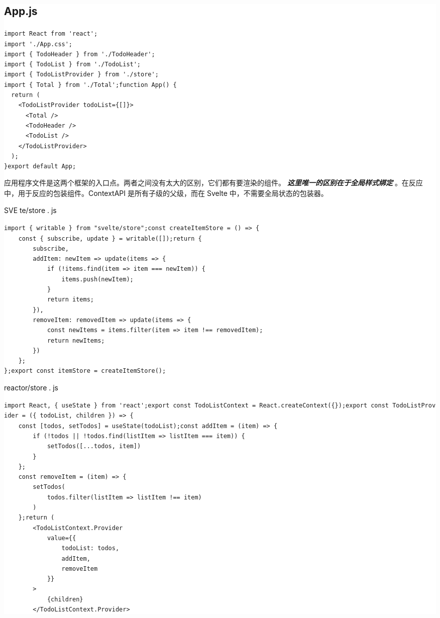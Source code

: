 ## App.js

```
import React from 'react';
import './App.css';
import { TodoHeader } from './TodoHeader';
import { TodoList } from './TodoList';
import { TodoListProvider } from './store';
import { Total } from './Total';function App() {
  return (
    <TodoListProvider todoList={[]}>
      <Total />
      <TodoHeader />
      <TodoList />
    </TodoListProvider>
  );
}export default App;
```

应用程序文件是这两个框架的入口点。两者之间没有太大的区别，它们都有要渲染的组件。 ***这里唯一的区别在于全局样式绑定*** 。在反应中，用于反应的包装组件。ContextAPI 是所有子级的父级，而在 Svelte 中，不需要全局状态的包装器。

SVE te/store . js

```
import { writable } from "svelte/store";const createItemStore = () => {
    const { subscribe, update } = writable([]);return {
        subscribe,
        addItem: newItem => update(items => {
            if (!items.find(item => item === newItem)) {
                items.push(newItem);
            }
            return items;
        }),
        removeItem: removedItem => update(items => {
            const newItems = items.filter(item => item !== removedItem);
            return newItems;
        })
    };
};export const itemStore = createItemStore();
```

reactor/store . js

```
import React, { useState } from 'react';export const TodoListContext = React.createContext({});export const TodoListProvider = ({ todoList, children }) => {
    const [todos, setTodos] = useState(todoList);const addItem = (item) => {
        if (!todos || !todos.find(listItem => listItem === item)) {
            setTodos([...todos, item])
        }
    };
    const removeItem = (item) => {
        setTodos(
            todos.filter(listItem => listItem !== item)
        )
    };return (
        <TodoListContext.Provider
            value={{
                todoList: todos,
                addItem,
                removeItem
            }}
        >
            {children}
        </TodoListContext.Provider>
```